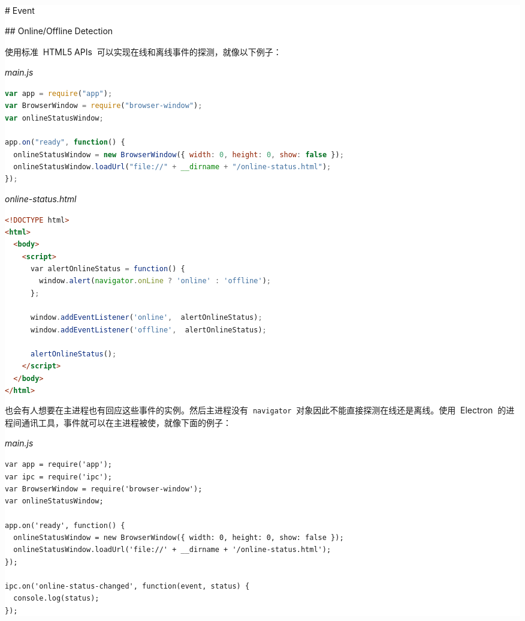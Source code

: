 # Event

## Online/Offline Detection

使用标准  HTML5 APIs  可以实现在线和离线事件的探测，就像以下例子：

_main.js_

```js 
var app = require("app");
var BrowserWindow = require("browser-window");
var onlineStatusWindow;

app.on("ready", function() {
  onlineStatusWindow = new BrowserWindow({ width: 0, height: 0, show: false });
  onlineStatusWindow.loadUrl("file://" + __dirname + "/online-status.html");
});
```

_online-status.html_

``` html
<!DOCTYPE html>
<html>
  <body>
    <script>
      var alertOnlineStatus = function() {
        window.alert(navigator.onLine ? 'online' : 'offline');
      };

      window.addEventListener('online',  alertOnlineStatus);
      window.addEventListener('offline',  alertOnlineStatus);

      alertOnlineStatus();
    </script>
  </body>
</html>

```

也会有人想要在主进程也有回应这些事件的实例。然后主进程没有  `navigator`  对象因此不能直接探测在线还是离线。使用  Electron  的进程间通讯工具，事件就可以在主进程被使，就像下面的例子：

_main.js_

``` 
var app = require('app');
var ipc = require('ipc');
var BrowserWindow = require('browser-window');
var onlineStatusWindow;

app.on('ready', function() {
  onlineStatusWindow = new BrowserWindow({ width: 0, height: 0, show: false });
  onlineStatusWindow.loadUrl('file://' + __dirname + '/online-status.html');
});

ipc.on('online-status-changed', function(event, status) {
  console.log(status);
});

```
